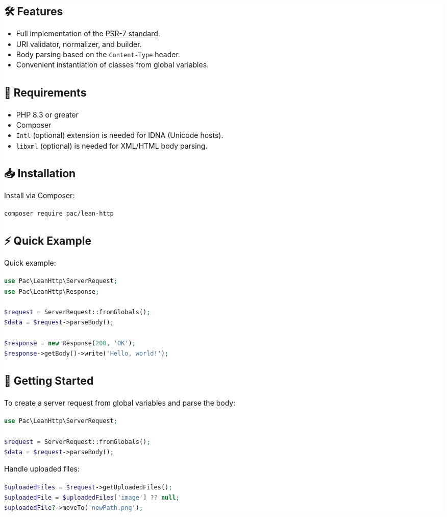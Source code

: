 ## 🛠️ Features

- Full implementation of the [PSR-7 standard](https://www.php-fig.org/psr/psr-7/).
- URI validator, normalizer, and builder.
- Body parsing based on the `Content-Type` header.
- Convenient instantiation of classes from global variables.

## 📝 Requirements

- PHP 8.3 or greater
- Composer
- `Intl` (optional) extension is needed for IDNA (Unicode hosts).
- `libxml` (optional) is needed for XML/HTML body parsing.

## 📥 Installation

Install via [Composer](https://getcomposer.org/):

```bash
composer require pac/lean-http
```

## ⚡ Quick Example

Quick example:

```php
use Pac\LeanHttp\ServerRequest;
use Pac\LeanHttp\Response;

$request = ServerRequest::fromGlobals();
$data = $request->parseBody();

$response = new Response(200, 'OK');
$response->getBody()->write('Hello, world!');
```

## 👣 Getting Started

To create a server request from global variables and parse the body:

```php
use Pac\LeanHttp\ServerRequest;

$request = ServerRequest::fromGlobals();
$data = $request->parseBody();
```

Handle uploaded files:

``` php
$uploadedFiles = $request->getUploadedFiles();
$uploadedFile = $uploadedFiles['image'] ?? null;
$uploadedFile?->moveTo('newPath.png');
```
